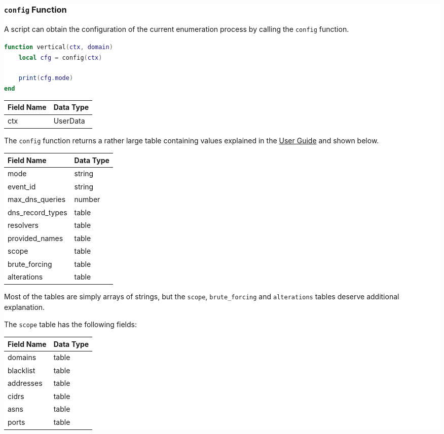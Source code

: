 ### `config` Function

A script can obtain the configuration of the current enumeration process by calling the `config` function.

```lua
function vertical(ctx, domain)
    local cfg = config(ctx)

    print(cfg.mode)
end
```

| Field Name | Data Type |
|:-----------|:----------|
| ctx        | UserData  |

The `config` function returns a rather large table containing values explained in the [User Guide](user_guide.md) and shown below.

| Field Name       | Data Type |
|:-----------------|:----------|
| mode             | string    |
| event_id         | string    |
| max_dns_queries  | number    |
| dns_record_types | table     |
| resolvers        | table     |
| provided_names   | table     |
| scope            | table     |
| brute_forcing    | table     |
| alterations      | table     |

Most of the tables are simply arrays of strings, but the `scope`, `brute_forcing` and `alterations` tables deserve additional explanation.

The `scope` table has the following fields:

| Field Name | Data Type |
|:-----------|:----------|
| domains    | table     |
| blacklist  | table     |
| addresses  | table     |
| cidrs      | table     |
| asns       | table     |
| ports      | table     |
